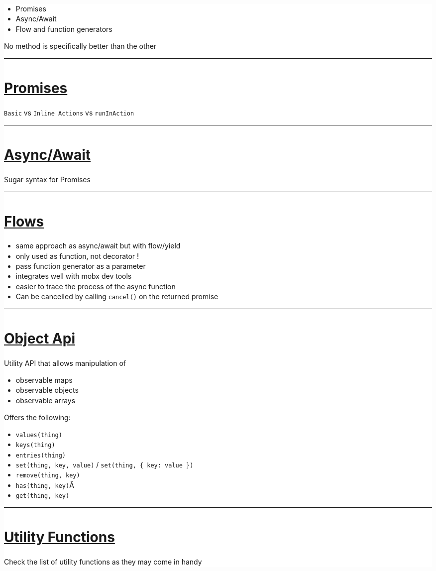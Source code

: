 * Promises
* Async/Await
* Flow and function generators

No method is specifically better than the other

---

[Promises](https://mobx.js.org/best/actions.html#promises)
===

`Basic` vs `Inline Actions` vs `runInAction`

---
[Async/Await](https://mobx.js.org/best/actions.html#async--await)
===

Sugar syntax for Promises

---

[Flows](https://mobx.js.org/best/actions.html#flows)
===

* same approach as async/await but with flow/yield
* only used as function, not decorator !
* pass function generator as a parameter
* integrates well with mobx dev tools
* easier to trace the process of the async function
* Can be cancelled by calling `cancel()` on the returned promise

---

[Object Api](https://mobx.js.org/refguide/object-api.html)
===

Utility API that allows manipulation of
* observable maps
* observable objects
* observable arrays

Offers the following:

* `values(thing)`
* `keys(thing)`
* `entries(thing)`
* `set(thing, key, value)` / `set(thing, { key: value })`
* `remove(thing, key)`
* `has(thing, key)`Â 
* `get(thing, key)`

---

[Utility Functions](https://mobx.js.org/refguide/tojson.html)
===

Check the list of utility functions as they may come in handy
